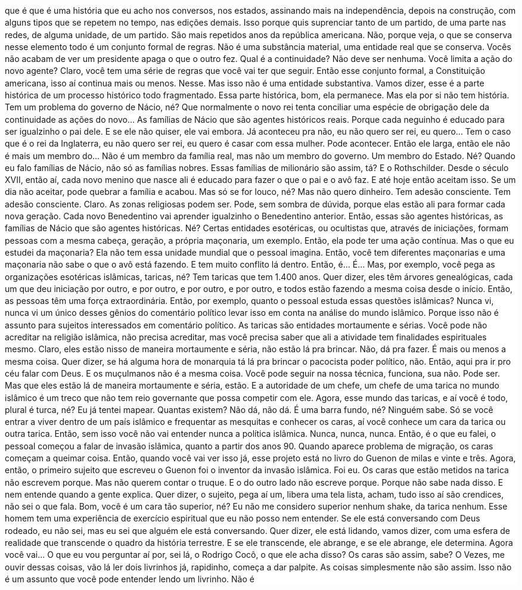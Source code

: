 que é que é uma história que eu acho nos conversos, nos estados, assinando mais na independência, depois na construção, com alguns tipos que se repetem no tempo, nas edições demais. Isso porque quis suprenciar tanto de um partido, de uma parte nas redes, de alguma unidade, de um partido. São mais repetidos anos da república americana. Não, porque veja, o que se conserva nesse elemento todo é um conjunto formal de regras. Não é uma substância material, uma entidade real que se conserva. Vocês não acabam de ver um presidente apaga o que o outro fez. Qual é a continuidade? Não deve ser nenhuma. Você limita a ação do novo agente? Claro, você tem uma série de regras que você vai ter que seguir. Então esse conjunto formal, a Constituição americana, isso aí continua mais ou menos. Nesse. Mas isso não é uma entidade substantiva. Vamos dizer, esse é a parte histórica de um processo histórico todo fragmentado. Essa parte histórica, bom, ela permanece. Mas ela por si não tem história. Tem um problema do governo de Nácio, né? Que normalmente o novo rei tenta conciliar uma espécie de obrigação dele da continuidade as ações do novo... As famílias de Nácio que são agentes históricos reais. Porque cada neguinho é educado para ser igualzinho o pai dele. E se ele não quiser, ele vai embora. Já aconteceu pra não, eu não quero ser rei, eu quero... Tem o caso que é o rei da Inglaterra, eu não quero ser rei, eu quero é casar com essa mulher. Pode acontecer. Então ele larga, então ele não é mais um membro do... Não é um membro da família real, mas não um membro do governo. Um membro do Estado. Né? Quando eu falo famílias de Nácio, não só as famílias nobres. Essas famílias de milionário são assim, tá? E o Rothschilder. Desde o século XVII, então aí, cada novo menino que nasce ali é educado para fazer o que o pai e o avô faz. E até hoje então aceitam isso. Se um dia não aceitar, pode quebrar a família e acabou. Mas só se for louco, né? Mas não quero dinheiro. Tem adesão consciente. Tem adesão consciente. Claro. As zonas religiosas podem ser. Pode, sem sombra de dúvida, porque elas estão ali para formar cada nova geração. Cada novo Benedentino vai aprender igualzinho o Benedentino anterior. Então, essas são agentes históricas, as famílias de Nácio que são agentes históricas. Né? Certas entidades esotéricas, ou ocultistas que, através de iniciações, formam pessoas com a mesma cabeça, geração, a própria maçonaria, um exemplo. Então, ela pode ter uma ação contínua. Mas o que eu estudei da maçonaria? Ela não tem essa unidade mundial que o pessoal imagina. Então, você tem diferentes maçonarias e uma maçonaria não sabe o que o avô está fazendo. E tem muito conflito lá dentro. Então, é... É... Mas, por exemplo, você pega as organizações esotéricas islâmicas, taricas, né? Tem taricas que tem 1.400 anos. Quer dizer, eles têm árvores genealógicas, cada um que deu iniciação por outro, e por outro, e por outro, e por outro, e todos estão fazendo a mesma coisa desde o início. Então, as pessoas têm uma força extraordinária. Então, por exemplo, quanto o pessoal estuda essas questões islâmicas? Nunca vi, nunca vi um único desses gênios do comentário político levar isso em conta na análise do mundo islâmico. Porque isso não é assunto para sujeitos interessados em comentário político. As taricas são entidades mortaumente e sérias. Você pode não acreditar na religião islâmica, não precisa acreditar, mas você precisa saber que ali a atividade tem finalidades espirituales mesmo. Claro, eles estão nisso de maneira mortaumente e séria, não estão lá pra brincar. Não, dá pra fazer. É mais ou menos a mesma coisa. Quer dizer, se há alguma hora de monarquia tá lá pra brincar o pacocista poder político, não. Então, aqui pra ir pro céu falar com Deus. E os muçulmanos não é a mesma coisa. Você pode seguir na nossa técnica, funciona, sua não. Pode ser. Mas que eles estão lá de maneira mortaumente e séria, estão. E a autoridade de um chefe, um chefe de uma tarica no mundo islâmico é um treco que não tem reio governante que possa competir com ele. Agora, esse mundo das taricas, e aí você é todo, plural é turca, né? Eu já tentei mapear. Quantas existem? Não dá, não dá. É uma barra fundo, né? Ninguém sabe. Só se você entrar a viver dentro de um país islâmico e frequentar as mesquitas e conhecer os caras, aí você conhece um cara da tarica ou outra tarica. Então, sem isso você não vai entender nunca a política islâmica. Nunca, nunca, nunca. Então, é o que eu falei, o pessoal começou a falar de invasão islâmica, quanto a partir dos anos 90. Quando aparece problema de migração, os caras começam a queimar coisa. Então, quando você vai ver isso já, esse projeto está no livro do Guenon de milas e vinte e três. Agora, então, o primeiro sujeito que escreveu o Guenon foi o inventor da invasão islâmica. Foi eu. Os caras que estão metidos na tarica não escrevem porque. Mas não querem contar o truque. E o do outro lado não escreve porque. Porque não sabe nada disso. E nem entende quando a gente explica. Quer dizer, o sujeito, pega aí um, libera uma tela lista, acham, tudo isso aí são crendices, não sei o que fala. Bom, você é um cara tão superior, né? Eu não me considero superior nenhum shake, da tarica nenhum. Esse homem tem uma experiência de exercício espiritual que eu não posso nem entender. Se ele está conversando com Deus rodeado, eu não sei, mas eu sei que alguém ele está conversando. Quer dizer, ele está lidando, vamos dizer, com uma esfera de realidade que transcende o quadro da história terrestre. E se ele transcende, ele abrange, e se ele abrange, ele determina. Agora você vai... O que eu vou perguntar aí por, sei lá, o Rodrigo Cocô, o que ele acha disso? Os caras são assim, sabe? O Vezes, me ouvir dessas coisas, vão lá ler dois livrinhos já, rapidinho, começa a dar palpite. As coisas simplesmente não são assim. Isso não é um assunto que você pode entender lendo um livrinho. Não é